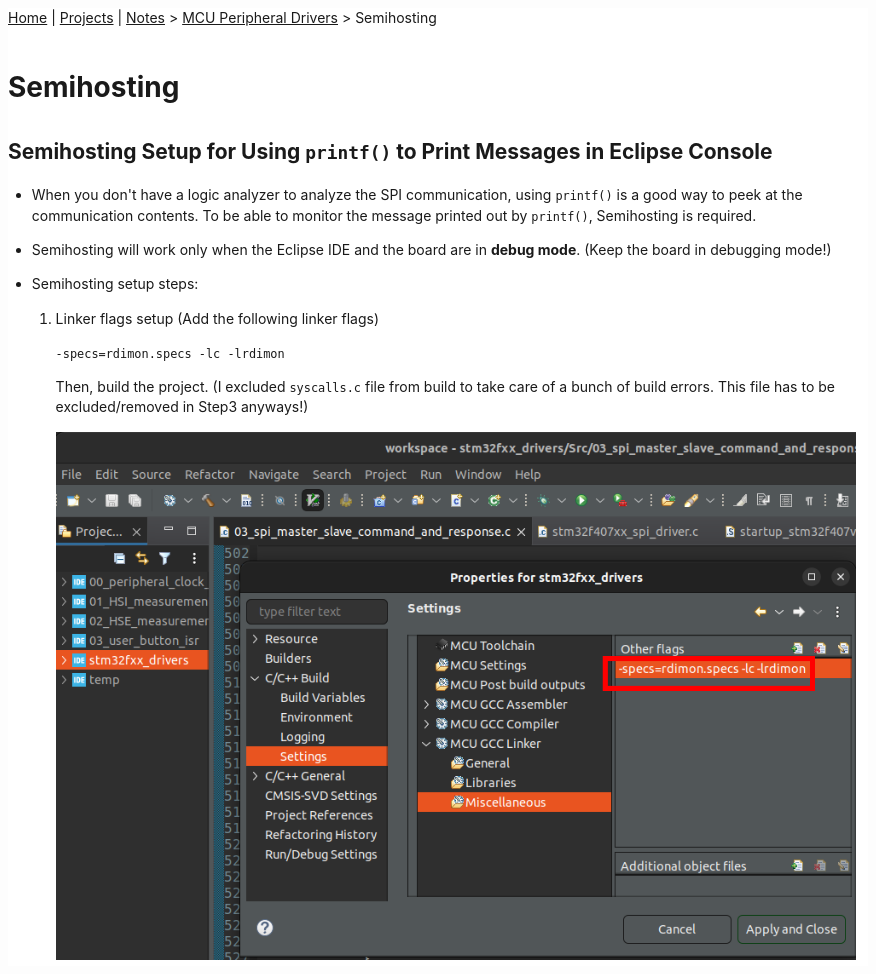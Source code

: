 [Home](../../) | [Projects](../../projects) | [Notes](../) > <a href="./">MCU Peripheral Drivers</a> > Semihosting

# Semihosting



## Semihosting Setup for Using `printf()` to Print Messages in Eclipse Console

* When you don't have a logic analyzer to analyze the SPI communication, using `printf()` is a good way to peek at the communication contents. To be able to monitor the message printed out by `printf()`, Semihosting is required.

* Semihosting will work only when the Eclipse IDE and the board are in **debug mode**. (Keep the board in debugging mode!)

* Semihosting setup steps:

  1. Linker flags setup (Add the following linker flags)

     ```plain
     -specs=rdimon.specs -lc -lrdimon
     ```

     Then, build the project. (I excluded `syscalls.c` file from build to take care of a bunch of build errors. This file has to be excluded/removed in Step3 anyways!)

     <img src="./img/spi-application-3-semihosting-linker-setup.png" alt="spi-application-3-semihosting-linker-setup" width="800">
